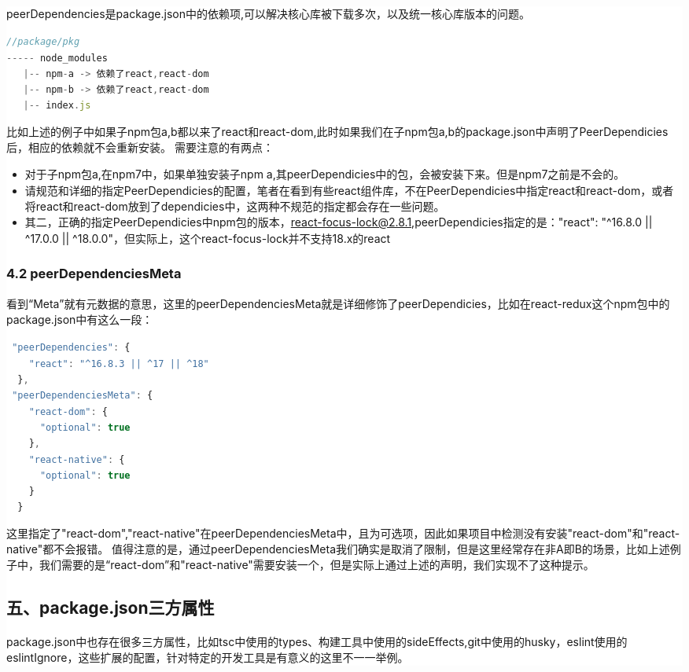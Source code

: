 peerDependencies是package.json中的依赖项,可以解决核心库被下载多次，以及统一核心库版本的问题。
```javascript
//package/pkg
----- node_modules
   |-- npm-a -> 依赖了react,react-dom
   |-- npm-b -> 依赖了react,react-dom
   |-- index.js
```
比如上述的例子中如果子npm包a,b都以来了react和react-dom,此时如果我们在子npm包a,b的package.json中声明了PeerDependicies后，相应的依赖就不会重新安装。
需要注意的有两点：

- 对于子npm包a,在npm7中，如果单独安装子npm a,其peerDependicies中的包，会被安装下来。但是npm7之前是不会的。
- 请规范和详细的指定PeerDependicies的配置，笔者在看到有些react组件库，不在PeerDependicies中指定react和react-dom，或者将react和react-dom放到了dependicies中，这两种不规范的指定都会存在一些问题。
- 其二，正确的指定PeerDependicies中npm包的版本，[react-focus-lock@2.8.1](https://link.juejin.cn?target=mailto%3Areact-focus-lock%402.8.1),peerDependicies指定的是："react": "^16.8.0 || ^17.0.0 || ^18.0.0"，但实际上，这个react-focus-lock并不支持18.x的react
### 4.2 peerDependenciesMeta
看到“Meta”就有元数据的意思，这里的peerDependenciesMeta就是详细修饰了peerDependicies，比如在react-redux这个npm包中的package.json中有这么一段：
```javascript
 "peerDependencies": {
    "react": "^16.8.3 || ^17 || ^18"
  },
 "peerDependenciesMeta": {
    "react-dom": {
      "optional": true
    },
    "react-native": {
      "optional": true
    }
  }
```
这里指定了"react-dom","react-native"在peerDependenciesMeta中，且为可选项，因此如果项目中检测没有安装"react-dom"和"react-native"都不会报错。
值得注意的是，通过peerDependenciesMeta我们确实是取消了限制，但是这里经常存在非A即B的场景，比如上述例子中，我们需要的是“react-dom”和"react-native"需要安装一个，但是实际上通过上述的声明，我们实现不了这种提示。
## 五、package.json三方属性
package.json中也存在很多三方属性，比如tsc中使用的types、构建工具中使用的sideEffects,git中使用的husky，eslint使用的eslintIgnore，这些扩展的配置，针对特定的开发工具是有意义的这里不一一举例。

